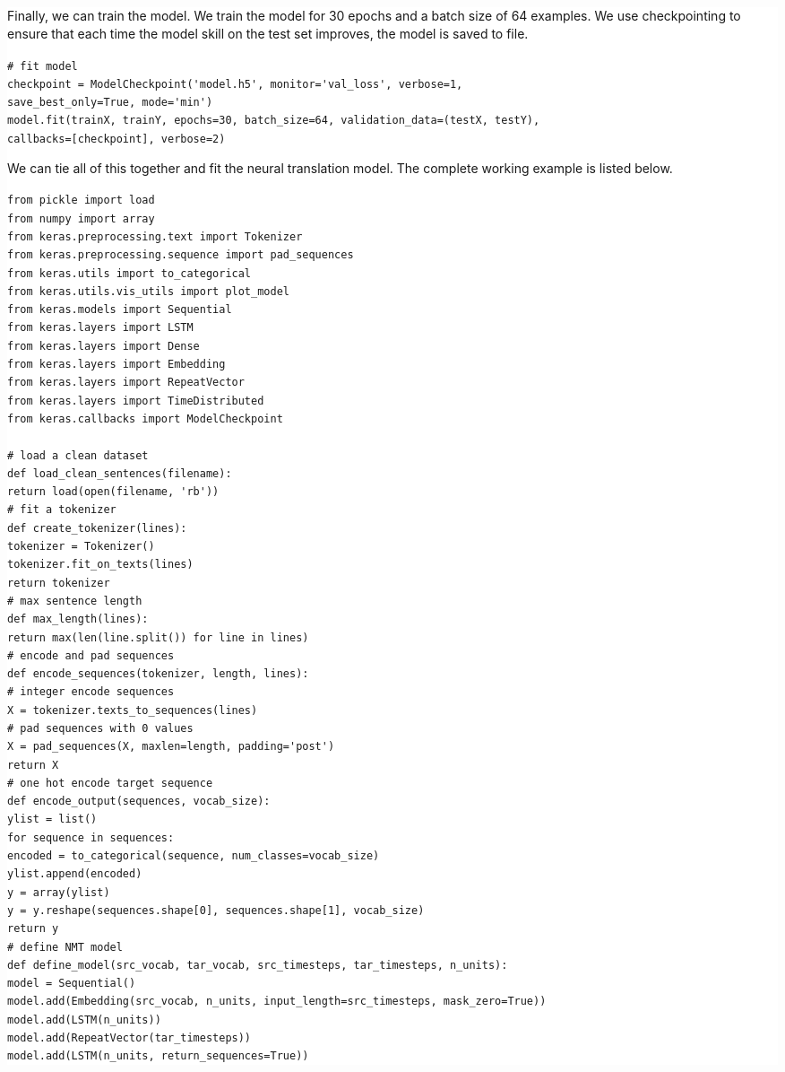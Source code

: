 Finally, we can train the model. We train the model for 30 epochs and a batch size of
64 examples. We use checkpointing to ensure that each time the model skill on the test set
improves, the model is saved to file.

```
# fit model
checkpoint = ModelCheckpoint('model.h5', monitor='val_loss', verbose=1,
save_best_only=True, mode='min')
model.fit(trainX, trainY, epochs=30, batch_size=64, validation_data=(testX, testY),
callbacks=[checkpoint], verbose=2)

```

We can tie all of this together and fit the neural translation model. The complete working
example is listed below.

```
from pickle import load
from numpy import array
from keras.preprocessing.text import Tokenizer
from keras.preprocessing.sequence import pad_sequences
from keras.utils import to_categorical
from keras.utils.vis_utils import plot_model
from keras.models import Sequential
from keras.layers import LSTM
from keras.layers import Dense
from keras.layers import Embedding
from keras.layers import RepeatVector
from keras.layers import TimeDistributed
from keras.callbacks import ModelCheckpoint

# load a clean dataset
def load_clean_sentences(filename):
return load(open(filename, 'rb'))
# fit a tokenizer
def create_tokenizer(lines):
tokenizer = Tokenizer()
tokenizer.fit_on_texts(lines)
return tokenizer
# max sentence length
def max_length(lines):
return max(len(line.split()) for line in lines)
# encode and pad sequences
def encode_sequences(tokenizer, length, lines):
# integer encode sequences
X = tokenizer.texts_to_sequences(lines)
# pad sequences with 0 values
X = pad_sequences(X, maxlen=length, padding='post')
return X
# one hot encode target sequence
def encode_output(sequences, vocab_size):
ylist = list()
for sequence in sequences:
encoded = to_categorical(sequence, num_classes=vocab_size)
ylist.append(encoded)
y = array(ylist)
y = y.reshape(sequences.shape[0], sequences.shape[1], vocab_size)
return y
# define NMT model
def define_model(src_vocab, tar_vocab, src_timesteps, tar_timesteps, n_units):
model = Sequential()
model.add(Embedding(src_vocab, n_units, input_length=src_timesteps, mask_zero=True))
model.add(LSTM(n_units))
model.add(RepeatVector(tar_timesteps))
model.add(LSTM(n_units, return_sequences=True))
```